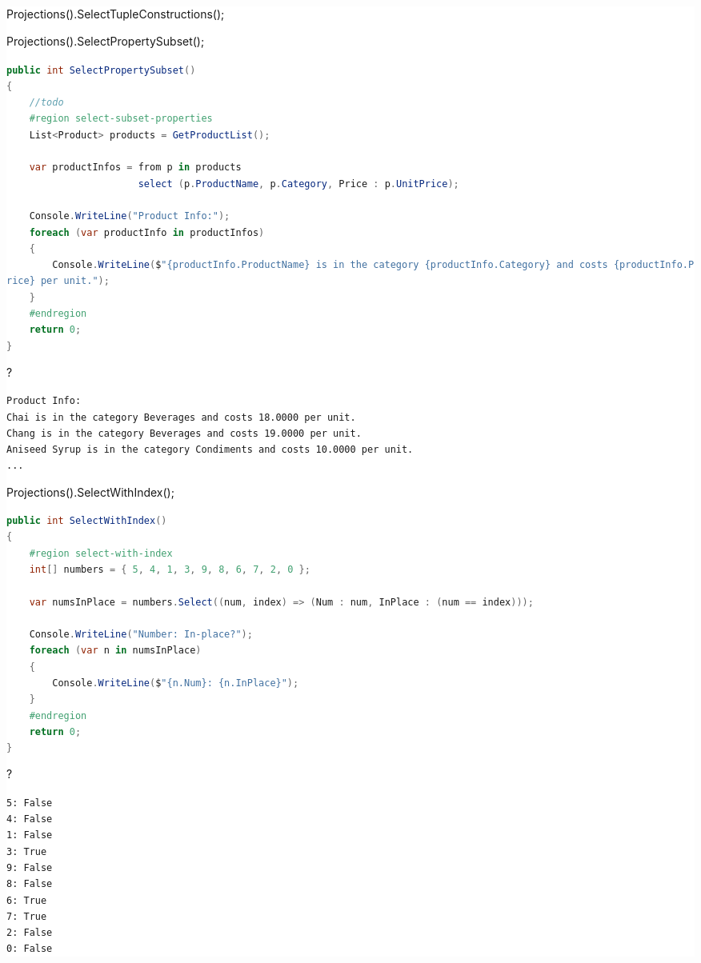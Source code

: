 
Projections().SelectTupleConstructions();

Projections().SelectPropertySubset();
```csharp
public int SelectPropertySubset()
{
	//todo
	#region select-subset-properties
	List<Product> products = GetProductList();

	var productInfos = from p in products
					   select (p.ProductName, p.Category, Price : p.UnitPrice);

	Console.WriteLine("Product Info:");
	foreach (var productInfo in productInfos)
	{
		Console.WriteLine($"{productInfo.ProductName} is in the category {productInfo.Category} and costs {productInfo.Price} per unit.");
	}
	#endregion
	return 0;
}
```
?
```
Product Info:
Chai is in the category Beverages and costs 18.0000 per unit.
Chang is in the category Beverages and costs 19.0000 per unit.
Aniseed Syrup is in the category Condiments and costs 10.0000 per unit.
...
```


Projections().SelectWithIndex();
```csharp
public int SelectWithIndex()
{
    #region select-with-index
    int[] numbers = { 5, 4, 1, 3, 9, 8, 6, 7, 2, 0 };

    var numsInPlace = numbers.Select((num, index) => (Num : num, InPlace : (num == index)));

    Console.WriteLine("Number: In-place?");
    foreach (var n in numsInPlace)
    {
        Console.WriteLine($"{n.Num}: {n.InPlace}");
    }
    #endregion
    return 0;
}
```
?
```
5: False
4: False
1: False
3: True
9: False
8: False
6: True
7: True
2: False
0: False
```
